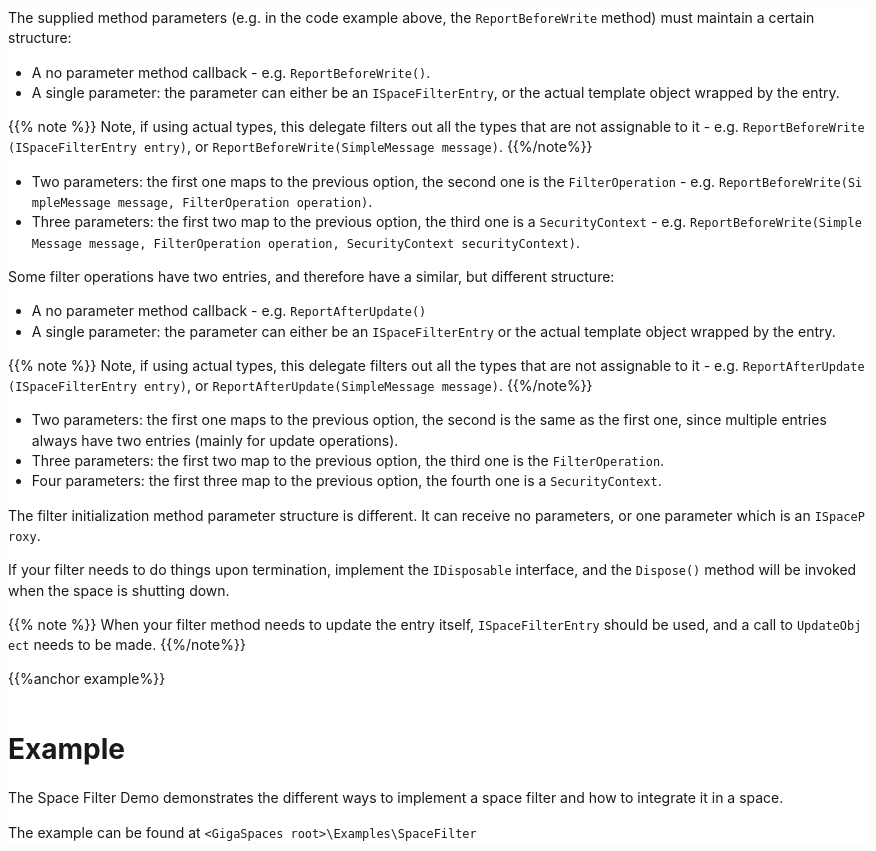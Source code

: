 The supplied method parameters (e.g. in the code example above, the `ReportBeforeWrite` method) must maintain a certain structure:

- A no parameter method callback - e.g. `ReportBeforeWrite()`.
- A single parameter: the parameter can either be an `ISpaceFilterEntry`, or the actual template object wrapped by the entry.

{{% note %}}
Note, if using actual types, this delegate filters out all the types that are not assignable to it - e.g. `ReportBeforeWrite(ISpaceFilterEntry entry)`, or `ReportBeforeWrite(SimpleMessage message)`.
{{%/note%}}

- Two parameters: the first one maps to the previous option, the second one is the `FilterOperation` - e.g. `ReportBeforeWrite(SimpleMessage message, FilterOperation operation)`.
- Three parameters: the first two map to the previous option, the third one is a `SecurityContext` - e.g.  `ReportBeforeWrite(SimpleMessage message, FilterOperation operation, SecurityContext securityContext)`.

Some filter operations have two entries, and therefore have a similar, but different structure:

- A no parameter method callback - e.g. `ReportAfterUpdate()`
- A single parameter: the parameter can either be an `ISpaceFilterEntry` or the actual template object wrapped by the entry.

{{% note %}}
Note, if using actual types, this delegate filters out all the types that are not assignable to it - e.g. `ReportAfterUpdate(ISpaceFilterEntry entry)`, or `ReportAfterUpdate(SimpleMessage message)`.
{{%/note%}}

- Two parameters: the first one maps to the previous option, the second is the same as the first one, since multiple entries always have two entries (mainly for update operations).
- Three parameters: the first two map to the previous option, the third one is the `FilterOperation`.
- Four parameters: the first three map to the previous option, the fourth one is a `SecurityContext`.

The filter initialization method parameter structure is different. It can receive no parameters, or one parameter which is an `ISpaceProxy`.

If your filter needs to do things upon termination, implement the `IDisposable` interface, and the `Dispose()` method will be invoked when the space is shutting down.

{{% note %}}
When your filter method needs to update the entry itself, `ISpaceFilterEntry` should be used, and a call to `UpdateObject` needs to be made.
{{%/note%}}


{{%anchor example%}}

# Example

The Space Filter Demo demonstrates the different ways to implement  a space filter  and how to integrate it in a space.

The example can be found at `<GigaSpaces root>\Examples\SpaceFilter`
